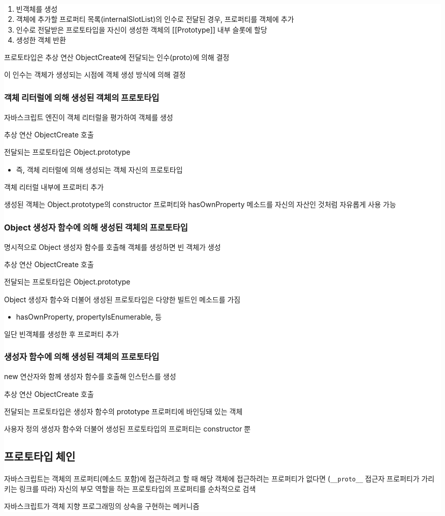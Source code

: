 1. 빈객체를 생성
2. 객체에 추가할 프로퍼티 목록(internalSlotList)의 인수로 전달된 경우, 프로퍼티를 객체에 추가
3. 인수로 전달받은 프로토타입을 자신이 생성한 객체의 [[Prototype]] 내부 슬롯에 할당
4. 생성한 객체 반환



프로토타입은 추상 연산 ObjectCreate에 전달되는 인수(proto)에 의해 결정

이 인수는 객체가 생성되는 시점에 객체 생성 방식에 의해 결정



### 객체 리터럴에 의해 생성된 객체의 프로토타입

자바스크립트 엔진이 객체 리터럴을 평가하여 객체를 생성

추상 연산 ObjectCreate 호출

전달되는 프로토타입은 Object.prototype

- 즉, 객체 리터럴에 의해 생성되는 객체 자신의 프로토타입

객체 리터럴 내부에 프로퍼티 추가

생성된 객체는 Object.prototype의 constructor 프로퍼티와 hasOwnProperty 메소드를 자신의 자산인 것처럼 자유롭게 사용 가능 



### Object 생성자 함수에 의해 생성된 객체의 프로토타입

명시적으로 Object 생성자 함수를 호출해 객체를 생성하면 빈 객체가 생성

추상 연산 ObjectCreate 호출

전달되는 프로토타입은 Object.prototype

Object 생성자 함수와 더불어 생성된 프로토타입은 다양한 빌트인 메소드를 가짐

- hasOwnProperty, propertyIsEnumerable, 등

일단 빈객체를 생성한 후 프로퍼티 추가



### 생성자 함수에 의해 생성된 객체의 프로토타입

new 연산자와 함께 생성자 함수를 호출해 인스턴스를 생성

추상 연산 ObjectCreate 호출

전달되는 프로토타입은 생성자 함수의 prototype 프로퍼티에 바인딩돼 있는 객체

사용자 정의 생성자 함수와 더불어 생성된 프로토타입의 프로퍼티는 constructor 뿐



## 프로토타입 체인

자바스크립트는 객체의 프로퍼티(메소드 포함)에 접근하려고 할 때 해당 객체에 접근하려는 프로퍼티가 없다면 (`__proto__` 접근자 프로퍼티가 가리키는 링크를 따라) 자신의 부모 역할을 하는 프로토타입의 프로퍼티를 순차적으로 검색

자바스크립트가 객체 지향 프로그래밍의 상속을 구현하는 메커니즘
